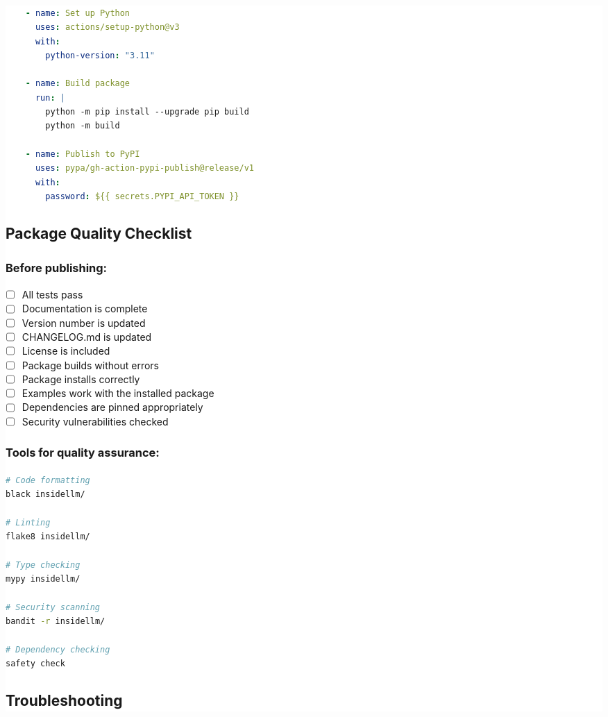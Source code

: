 ```yaml
    - name: Set up Python
      uses: actions/setup-python@v3
      with:
        python-version: "3.11"
    
    - name: Build package
      run: |
        python -m pip install --upgrade pip build
        python -m build
    
    - name: Publish to PyPI
      uses: pypa/gh-action-pypi-publish@release/v1
      with:
        password: ${{ secrets.PYPI_API_TOKEN }}
```

## Package Quality Checklist

### Before publishing:
- [ ] All tests pass
- [ ] Documentation is complete
- [ ] Version number is updated
- [ ] CHANGELOG.md is updated
- [ ] License is included
- [ ] Package builds without errors
- [ ] Package installs correctly
- [ ] Examples work with the installed package
- [ ] Dependencies are pinned appropriately
- [ ] Security vulnerabilities checked

### Tools for quality assurance:
```bash
# Code formatting
black insidellm/

# Linting
flake8 insidellm/

# Type checking
mypy insidellm/

# Security scanning
bandit -r insidellm/

# Dependency checking
safety check
```

## Troubleshooting
